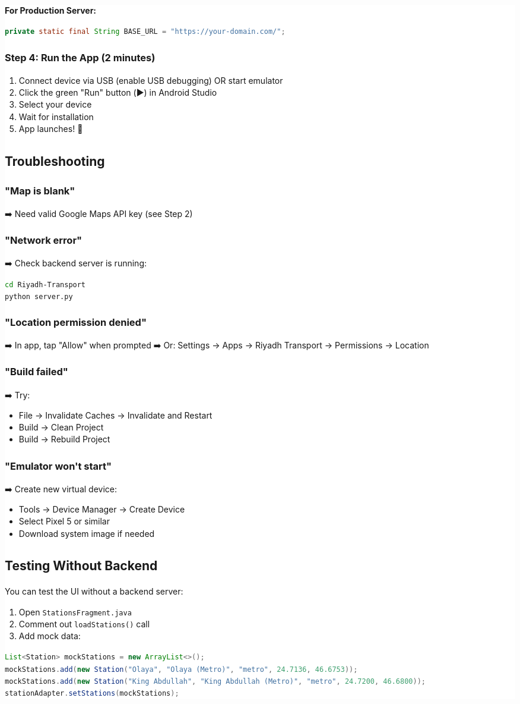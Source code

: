 **For Production Server:**
```java
private static final String BASE_URL = "https://your-domain.com/";
```

### Step 4: Run the App (2 minutes)

1. Connect device via USB (enable USB debugging) OR start emulator
2. Click the green "Run" button (▶️) in Android Studio
3. Select your device
4. Wait for installation
5. App launches! 🎉

## Troubleshooting

### "Map is blank"
➡️ Need valid Google Maps API key (see Step 2)

### "Network error"
➡️ Check backend server is running:
```bash
cd Riyadh-Transport
python server.py
```

### "Location permission denied"
➡️ In app, tap "Allow" when prompted
➡️ Or: Settings → Apps → Riyadh Transport → Permissions → Location

### "Build failed"
➡️ Try:
- File → Invalidate Caches → Invalidate and Restart
- Build → Clean Project
- Build → Rebuild Project

### "Emulator won't start"
➡️ Create new virtual device:
- Tools → Device Manager → Create Device
- Select Pixel 5 or similar
- Download system image if needed

## Testing Without Backend

You can test the UI without a backend server:

1. Open `StationsFragment.java`
2. Comment out `loadStations()` call
3. Add mock data:
```java
List<Station> mockStations = new ArrayList<>();
mockStations.add(new Station("Olaya", "Olaya (Metro)", "metro", 24.7136, 46.6753));
mockStations.add(new Station("King Abdullah", "King Abdullah (Metro)", "metro", 24.7200, 46.6800));
stationAdapter.setStations(mockStations);
```
